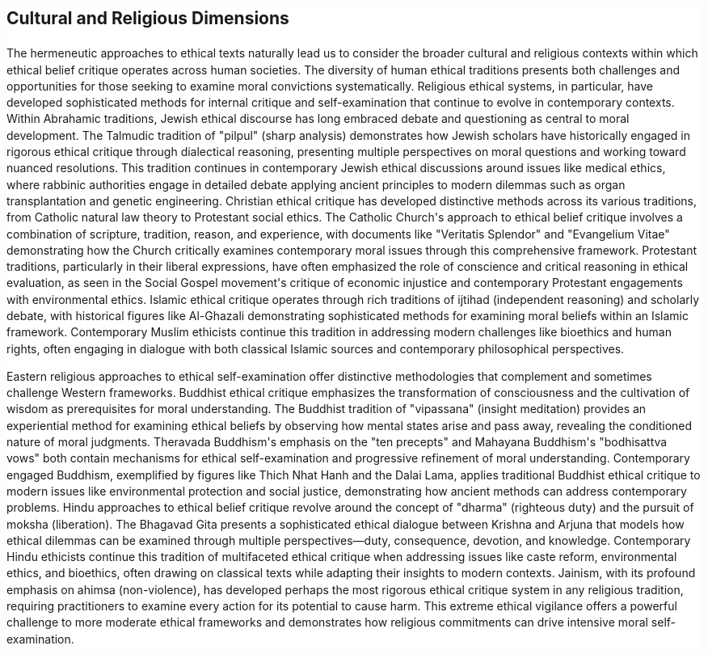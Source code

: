 ## Cultural and Religious Dimensions

The hermeneutic approaches to ethical texts naturally lead us to consider the broader cultural and religious contexts within which ethical belief critique operates across human societies. The diversity of human ethical traditions presents both challenges and opportunities for those seeking to examine moral convictions systematically. Religious ethical systems, in particular, have developed sophisticated methods for internal critique and self-examination that continue to evolve in contemporary contexts. Within Abrahamic traditions, Jewish ethical discourse has long embraced debate and questioning as central to moral development. The Talmudic tradition of "pilpul" (sharp analysis) demonstrates how Jewish scholars have historically engaged in rigorous ethical critique through dialectical reasoning, presenting multiple perspectives on moral questions and working toward nuanced resolutions. This tradition continues in contemporary Jewish ethical discussions around issues like medical ethics, where rabbinic authorities engage in detailed debate applying ancient principles to modern dilemmas such as organ transplantation and genetic engineering. Christian ethical critique has developed distinctive methods across its various traditions, from Catholic natural law theory to Protestant social ethics. The Catholic Church's approach to ethical belief critique involves a combination of scripture, tradition, reason, and experience, with documents like "Veritatis Splendor" and "Evangelium Vitae" demonstrating how the Church critically examines contemporary moral issues through this comprehensive framework. Protestant traditions, particularly in their liberal expressions, have often emphasized the role of conscience and critical reasoning in ethical evaluation, as seen in the Social Gospel movement's critique of economic injustice and contemporary Protestant engagements with environmental ethics. Islamic ethical critique operates through rich traditions of ijtihad (independent reasoning) and scholarly debate, with historical figures like Al-Ghazali demonstrating sophisticated methods for examining moral beliefs within an Islamic framework. Contemporary Muslim ethicists continue this tradition in addressing modern challenges like bioethics and human rights, often engaging in dialogue with both classical Islamic sources and contemporary philosophical perspectives.

Eastern religious approaches to ethical self-examination offer distinctive methodologies that complement and sometimes challenge Western frameworks. Buddhist ethical critique emphasizes the transformation of consciousness and the cultivation of wisdom as prerequisites for moral understanding. The Buddhist tradition of "vipassana" (insight meditation) provides an experiential method for examining ethical beliefs by observing how mental states arise and pass away, revealing the conditioned nature of moral judgments. Theravada Buddhism's emphasis on the "ten precepts" and Mahayana Buddhism's "bodhisattva vows" both contain mechanisms for ethical self-examination and progressive refinement of moral understanding. Contemporary engaged Buddhism, exemplified by figures like Thich Nhat Hanh and the Dalai Lama, applies traditional Buddhist ethical critique to modern issues like environmental protection and social justice, demonstrating how ancient methods can address contemporary problems. Hindu approaches to ethical belief critique revolve around the concept of "dharma" (righteous duty) and the pursuit of moksha (liberation). The Bhagavad Gita presents a sophisticated ethical dialogue between Krishna and Arjuna that models how ethical dilemmas can be examined through multiple perspectives—duty, consequence, devotion, and knowledge. Contemporary Hindu ethicists continue this tradition of multifaceted ethical critique when addressing issues like caste reform, environmental ethics, and bioethics, often drawing on classical texts while adapting their insights to modern contexts. Jainism, with its profound emphasis on ahimsa (non-violence), has developed perhaps the most rigorous ethical critique system in any religious tradition, requiring practitioners to examine every action for its potential to cause harm. This extreme ethical vigilance offers a powerful challenge to more moderate ethical frameworks and demonstrates how religious commitments can drive intensive moral self-examination.
